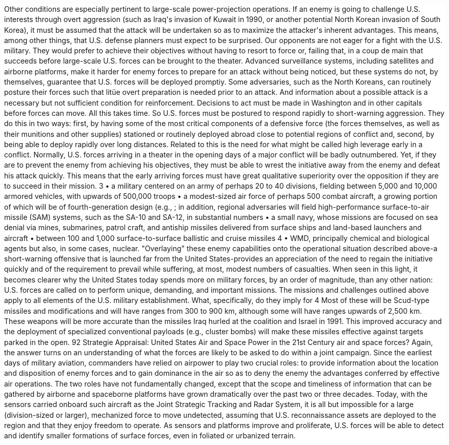 Other conditions are especially pertinent to large-scale power-projection operations. If an enemy is going to challenge U.S. interests through overt aggression (such as Iraq's invasion of Kuwait in 1990, or another potential North Korean invasion of South Korea), it must be assumed that the attack will be undertaken so as to maximize the attacker's inherent advantages. This means, among other things, that U.S. defense planners must expect to be surprised. Our opponents are not eager for a fight with the U.S. military. They would prefer to achieve their objectives without having to resort to force or, failing that, in a coup de main that succeeds before large-scale U.S. forces can be brought to the theater. Advanced surveillance systems, including satellites and airborne platforms, make it harder for enemy forces to prepare for an attack without being noticed, but these systems do not, by themselves, guarantee that U.S. forces will be deployed promptiy. Some adversaries, such as the North Koreans, can routinely posture their forces such that litüe overt preparation is needed prior to an attack. And information about a possible attack is a necessary but not sufficient condition for reinforcement. Decisions to act must be made in Washington and in other capitals before forces can move. All this takes time. So U.S. forces must be postured to respond rapidly to short-warning aggression. They do this in two ways: first, by having some of the most critical components of a defensive force (the forces themselves, as well as their munitions and other supplies) stationed or routinely deployed abroad close to potential regions of conflict and, second, by being able to deploy rapidly over long distances. Related to this is the need for what might be called high leverage early in a conflict. Normally, U.S. forces arriving in a theater in the opening days of a major conflict will be badly outnumbered. Yet, if they are to prevent the enemy from achieving his objectives, they must be able to wrest the initiative away from the enemy and defeat his attack quickly. This means that the early arriving forces must have great qualitative superiority over the opposition if they are to succeed in their mission. 
3
• a military centered on an army of perhaps 20 to 40 divisions, fielding between 5,000 and 10,000 armored vehicles, with upwards of 500,000 troops • a modest-sized air force of perhaps 500 combat aircraft, a growing portion of which will be of fourth-generation design (e.g., ; in addition, regional adversaries will field high-performance surface-to-air missile (SAM) systems, such as the SA-10 and SA-12, in substantial numbers • a small navy, whose missions are focused on sea denial via mines, submarines, patrol craft, and antiship missiles delivered from surface ships and land-based launchers and aircraft • between 100 and 1,000 surface-to-surface ballistic and cruise missiles 4 • WMD, principally chemical and biological agents but also, in some cases, nuclear.
"Overlaying" these enemy capabilities onto the operational situation described above-a short-warning offensive that is launched far from the United States-provides an appreciation of the need to regain the initiative quickly and of the requirement to prevail while suffering, at most, modest numbers of casualties. When seen in this light, it becomes clearer why the United States today spends more on military forces, by an order of magnitude, than any other nation: U.S. forces are called on to perform unique, demanding, and important missions.
The missions and challenges outlined above apply to all elements of the U.S. military establishment. What, specifically, do they imply for 4 Most of these will be Scud-type missiles and modifications and will have ranges from 300 to 900 km, although some will have ranges upwards of 2,500 km. These weapons will be more accurate than the missiles Iraq hurled at the coalition and Israel in 1991. This improved accuracy and the deployment of specialized conventional payloads (e.g., cluster bombs) will make these missiles effective against targets parked in the open.
92 Strategie Appraisal: United States Air and Space Power in the 21st Century air and space forces? Again, the answer turns on an understanding of what the forces are likely to be asked to do within a joint campaign.
Since the earliest days of military aviation, commanders have relied on airpower to play two crucial roles: to provide information about the location and disposition of enemy forces and to gain dominance in the air so as to deny the enemy the advantages conferred by effective air operations. The two roles have not fundamentally changed, except that the scope and timeliness of information that can be gathered by airborne and spaceborne platforms have grown dramatically over the past two or three decades. Today, with the sensors carried onboard such aircraft as the Joint Strategic Tracking and Radar System, it is all but impossible for a large (division-sized or larger), mechanized force to move undetected, assuming that U.S. reconnaissance assets are deployed to the region and that they enjoy freedom to operate. As sensors and platforms improve and proliferate, U.S. forces will be able to detect and identify smaller formations of surface forces, even in foliated or urbanized terrain.